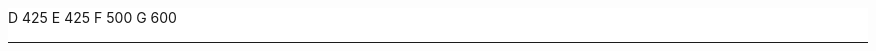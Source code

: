 </tr>

<tr>

<td>
D
</td>

<td>
425
</td>

</tr>

<tr>

<td>
E
</td>

<td>
425
</td>

</tr>

<tr>

<td>
F
</td>

<td>
500
</td>

</tr>

<tr>

<td>
G
</td>

<td>
600
</td>

</tr>

</tbody>

</table>

</div>

</div>

</section>

---
